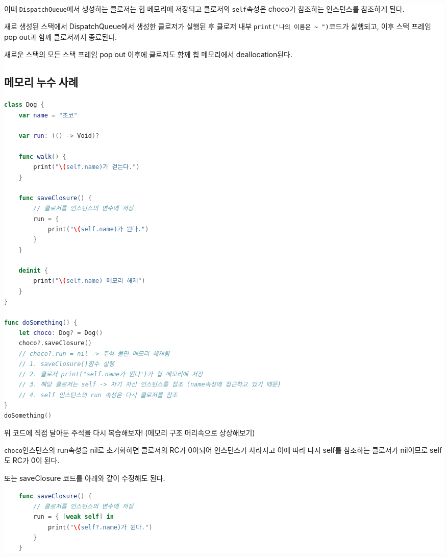 이때 `DispatchQueue`에서 생성하는 클로저는 힙 메모리에 저장되고 클로저의 `self`속성은 choco가 참조하는 인스턴스를 참조하게 된다.

새로 생성된 스택에서 DispatchQueue에서 생성한 클로저가 실행된 후 클로저 내부 `print("나의 이름은 ~ ")`코드가 실행되고, 이후 스택 프레임 pop out과 함께 클로저까지 종료된다.

새로운 스택의 모든 스택 프레임 pop out 이후에 클로저도 함께 힙 메모리에서 deallocation된다.

## 메모리 누수 사례

```swift
class Dog {
    var name = "초코"

    var run: (() -> Void)?

    func walk() {
        print("\(self.name)가 걷는다.")
    }

    func saveClosure() {
        // 클로저를 인스턴스의 변수에 저장
        run = {
            print("\(self.name)가 뛴다.")
        }
    }

    deinit {
        print("\(self.name) 메모리 해제")
    }
}

func doSomething() {
    let choco: Dog? = Dog()
    choco?.saveClosure()
    // choco?.run = nil -> 주석 풀면 메모리 해제됨
    // 1. saveClosure()함수 실행
    // 2. 클로저 print("self.name가 뛴다")가 힙 메모리에 저장
    // 3. 해당 클로저는 self -> 자기 자신 인스턴스를 참조 (name속성에 접근하고 있기 때문)
    // 4. self 인스턴스의 run 속성은 다시 클로저를 참조
}
doSomething()
```

위 코드에 직접 달아둔 주석을 다시 복습해보자! (메모리 구조 머리속으로 상상해보기)

`choco`인스턴스의 run속성을 nil로 초기화하면 클로저의 RC가 0이되어 인스턴스가 사라지고 이에 따라 다시 self를 참조하는 클로저가 nil이므로 self도 RC가 0이 된다.

또는 saveClosure 코드를 아래와 같이 수정해도 된다.

```swift
    func saveClosure() {
        // 클로저를 인스턴스의 변수에 저장
        run = { [weak self] in
            print("\(self?.name)가 뛴다.")
        }
    }
```
